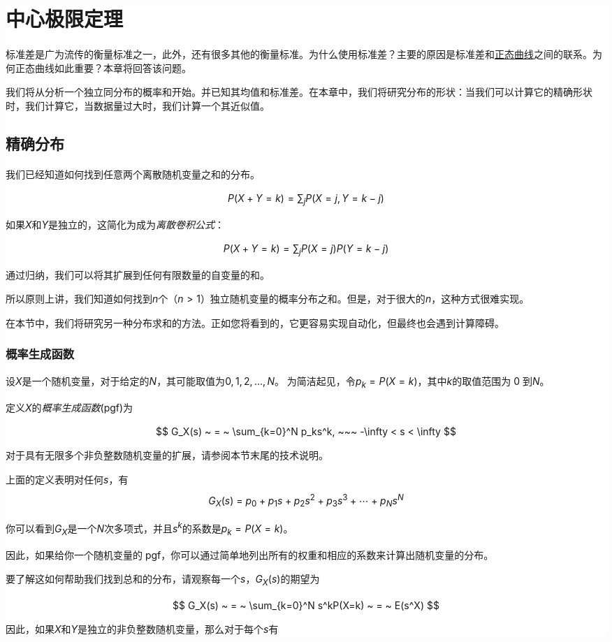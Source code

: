 # 中心极限定理 #

标准差是广为流传的衡量标准之一，此外，还有很多其他的衡量标准。为什么使用标准差？主要的原因是标准差和[正态曲线](https://baike.baidu.com/item/%E6%AD%A3%E6%80%81%E6%A6%82%E7%8E%87%E5%88%86%E5%B8%83/7246669?fr=aladdin)之间的联系。为何正态曲线如此重要？本章将回答该问题。

我们将从分析一个独立同分布的概率和开始。并已知其均值和标准差。在本章中，我们将研究分布的形状：当我们可以计算它的精确形状时，我们计算它，当数据量过大时，我们计算一个其近似值。


## 精确分布 ##

我们已经知道如何找到任意两个离散随机变量之和的分布。

$$
P(X+Y = k) = \sum_j P(X=j, Y=k-j)
$$

如果$X$和$Y$是独立的，这简化为成为*离散卷积公式*：

$$
P(X+Y = k) = \sum_j P(X=j)P(Y=k-j)
$$

通过归纳，我们可以将其扩展到任何有限数量的自变量的和。

所以原则上讲，我们知道如何找到$n$个（$n > 1$）独立随机变量的概率分布之和。但是，对于很大的$n$，这种方式很难实现。

在本节中，我们将研究另一种分布求和的方法。正如您将看到的，它更容易实现自动化，但最终也会遇到计算障碍。

### 概率生成函数 ###
设$X$是一个随机变量，对于给定的$N$，其可能取值为$0, 1, 2, \ldots, N$。
为简洁起见，令$p_k = P(X = k)$，其中$k$的取值范围为 0 到$N$。

定义$X$的*概率生成函数*(pgf)为

$$
G_X(s) ~  = ~ \sum_{k=0}^N p_ks^k, ~~~ -\infty < s < \infty
$$

对于具有无限多个非负整数随机变量的扩展，请参阅本节末尾的技术说明。


上面的定义表明对任何$s$，有
$$
G_X(s) ~ = ~ p_0 + p_1s + p_2s^2 + p_3s^3 + \cdots + p_Ns^N
$$

你可以看到$G_X$是一个$N$次多项式，并且$s^k$的系数是$p_k = P(X=k)$。

因此，如果给你一个随机变量的 pgf，你可以通过简单地列出所有的权重和相应的系数来计算出随机变量的分布。

要了解这如何帮助我们找到总和的分布，请观察每一个$s$，$G_X(s)$的期望为

$$
G_X(s) ~ = ~ \sum_{k=0}^N s^kP(X=k) ~ = ~ E(s^X)
$$

因此，如果$X$和$Y$是独立的非负整数随机变量，那么对于每个$s$有
